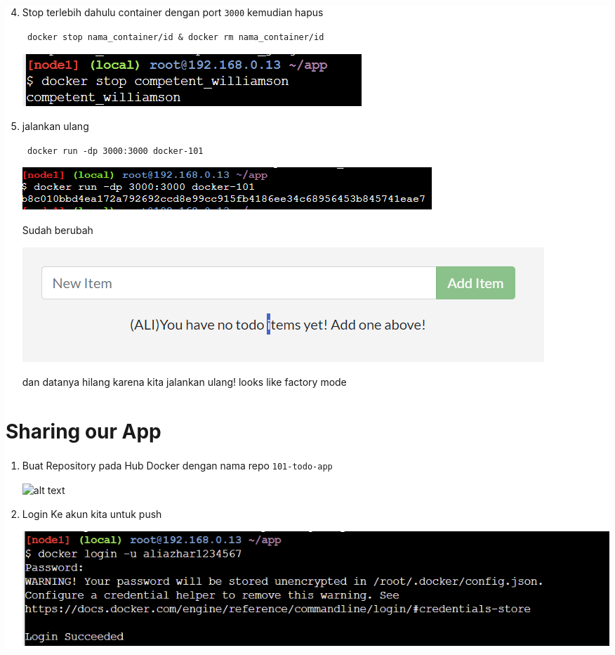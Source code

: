 4. Stop terlebih dahulu container dengan port `3000` kemudian hapus

        docker stop nama_container/id & docker rm nama_container/id

    ![alt text](https://github.com/AliAzhar14/SysAdmin-3122500011/blob/main/TUGAS7/assets/image-9.png)

5. jalankan ulang

        docker run -dp 3000:3000 docker-101

    ![alt text](https://github.com/AliAzhar14/SysAdmin-3122500011/blob/main/TUGAS7/assets/image-10.png)

    Sudah berubah

    ![alt text](https://github.com/AliAzhar14/SysAdmin-3122500011/blob/main/TUGAS7/assets/image-11.png)

    dan datanya hilang karena kita jalankan ulang! looks like factory mode

# Sharing our App


1. Buat Repository pada Hub Docker dengan nama repo `101-todo-app`

    ![alt text](https://github.com/AliAzhar14/SysAdmin-3122500011/blob/main/TUGAS7/assets/image-12.png)

2. Login Ke akun kita untuk push

    ![alt text](https://github.com/AliAzhar14/SysAdmin-3122500011/blob/main/TUGAS7/assets/image-17.png)

